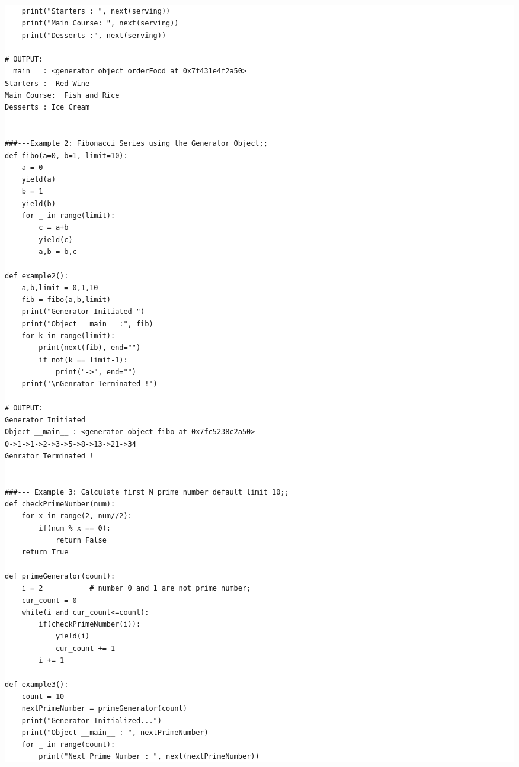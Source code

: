 ````
    print("Starters : ", next(serving))
    print("Main Course: ", next(serving))
    print("Desserts :", next(serving))

# OUTPUT:
__main__ : <generator object orderFood at 0x7f431e4f2a50>
Starters :  Red Wine
Main Course:  Fish and Rice
Desserts : Ice Cream


###---Example 2: Fibonacci Series using the Generator Object;;
def fibo(a=0, b=1, limit=10):
    a = 0
    yield(a)
    b = 1
    yield(b)
    for _ in range(limit):
        c = a+b 
        yield(c)
        a,b = b,c

def example2():
    a,b,limit = 0,1,10
    fib = fibo(a,b,limit)        
    print("Generator Initiated ")
    print("Object __main__ :", fib)
    for k in range(limit):
        print(next(fib), end="")
        if not(k == limit-1):
            print("->", end="")
    print('\nGenrator Terminated !')

# OUTPUT:
Generator Initiated 
Object __main__ : <generator object fibo at 0x7fc5238c2a50>
0->1->1->2->3->5->8->13->21->34
Genrator Terminated !


###--- Example 3: Calculate first N prime number default limit 10;;
def checkPrimeNumber(num):
    for x in range(2, num//2):
        if(num % x == 0):
            return False
    return True

def primeGenerator(count):
    i = 2           # number 0 and 1 are not prime number;
    cur_count = 0
    while(i and cur_count<=count):
        if(checkPrimeNumber(i)):
            yield(i)
            cur_count += 1
        i += 1

def example3():
    count = 10
    nextPrimeNumber = primeGenerator(count)
    print("Generator Initialized...")
    print("Object __main__ : ", nextPrimeNumber)
    for _ in range(count):
        print("Next Prime Number : ", next(nextPrimeNumber))
````